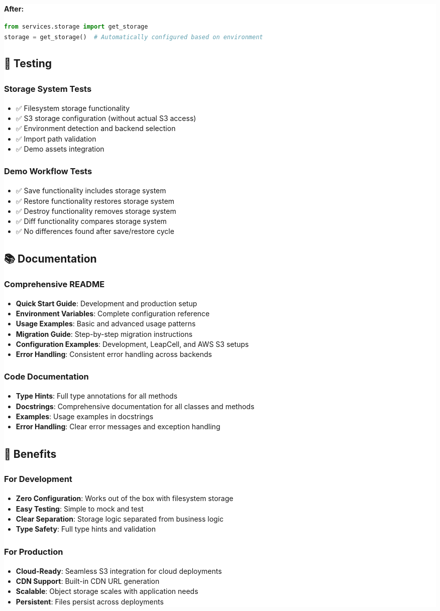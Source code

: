 **After:**
```python
from services.storage import get_storage
storage = get_storage()  # Automatically configured based on environment
```

## 🧪 Testing

### **Storage System Tests**
- ✅ Filesystem storage functionality
- ✅ S3 storage configuration (without actual S3 access)
- ✅ Environment detection and backend selection
- ✅ Import path validation
- ✅ Demo assets integration

### **Demo Workflow Tests**
- ✅ Save functionality includes storage system
- ✅ Restore functionality restores storage system
- ✅ Destroy functionality removes storage system
- ✅ Diff functionality compares storage system
- ✅ No differences found after save/restore cycle

## 📚 Documentation

### **Comprehensive README**
- **Quick Start Guide**: Development and production setup
- **Environment Variables**: Complete configuration reference
- **Usage Examples**: Basic and advanced usage patterns
- **Migration Guide**: Step-by-step migration instructions
- **Configuration Examples**: Development, LeapCell, and AWS S3 setups
- **Error Handling**: Consistent error handling across backends

### **Code Documentation**
- **Type Hints**: Full type annotations for all methods
- **Docstrings**: Comprehensive documentation for all classes and methods
- **Examples**: Usage examples in docstrings
- **Error Handling**: Clear error messages and exception handling

## 🎯 Benefits

### **For Development**
- **Zero Configuration**: Works out of the box with filesystem storage
- **Easy Testing**: Simple to mock and test
- **Clear Separation**: Storage logic separated from business logic
- **Type Safety**: Full type hints and validation

### **For Production**
- **Cloud-Ready**: Seamless S3 integration for cloud deployments
- **CDN Support**: Built-in CDN URL generation
- **Scalable**: Object storage scales with application needs
- **Persistent**: Files persist across deployments
